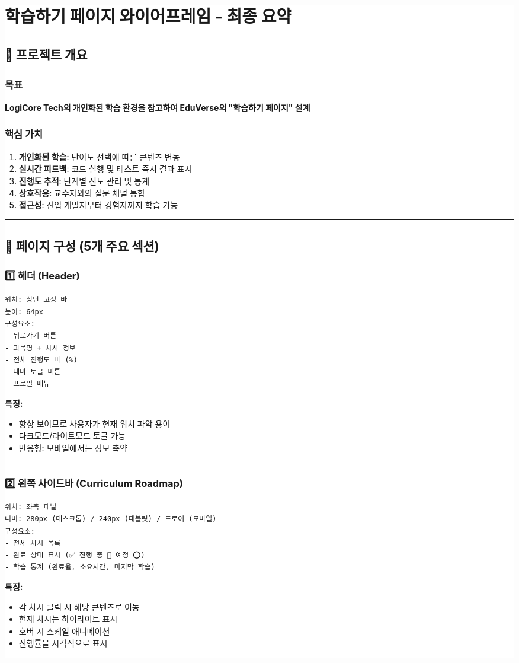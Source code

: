 # 학습하기 페이지 와이어프레임 - 최종 요약

## 📌 프로젝트 개요

### 목표
**LogiCore Tech의 개인화된 학습 환경을 참고하여 EduVerse의 "학습하기 페이지" 설계**

### 핵심 가치
1. **개인화된 학습**: 난이도 선택에 따른 콘텐츠 변동
2. **실시간 피드백**: 코드 실행 및 테스트 즉시 결과 표시
3. **진행도 추적**: 단계별 진도 관리 및 통계
4. **상호작용**: 교수자와의 질문 채널 통합
5. **접근성**: 신입 개발자부터 경험자까지 학습 가능

---

## 🎯 페이지 구성 (5개 주요 섹션)

### 1️⃣ 헤더 (Header)
```
위치: 상단 고정 바
높이: 64px
구성요소:
- 뒤로가기 버튼
- 과목명 + 차시 정보
- 전체 진행도 바 (%)
- 테마 토글 버튼
- 프로필 메뉴
```

**특징:**
- 항상 보이므로 사용자가 현재 위치 파악 용이
- 다크모드/라이트모드 토글 가능
- 반응형: 모바일에서는 정보 축약

---

### 2️⃣ 왼쪽 사이드바 (Curriculum Roadmap)
```
위치: 좌측 패널
너비: 280px (데스크톱) / 240px (태블릿) / 드로어 (모바일)
구성요소:
- 전체 차시 목록
- 완료 상태 표시 (✅ 진행 중 🔵 예정 ⭕)
- 학습 통계 (완료율, 소요시간, 마지막 학습)
```

**특징:**
- 각 차시 클릭 시 해당 콘텐츠로 이동
- 현재 차시는 하이라이트 표시
- 호버 시 스케일 애니메이션
- 진행률을 시각적으로 표시

---